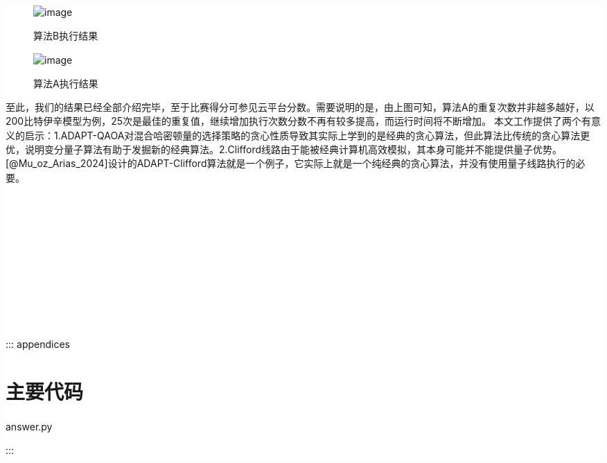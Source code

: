 <figure id="fig2">
<p><span><img src="figures/replot_with_keypoints_B.png"
alt="image" /></span></p>
<figcaption>算法B执行结果</figcaption>
</figure>

<figure id="fig3">
<p><span><img src="figures/replot_with_keypoints_A.png"
alt="image" /></span></p>
<figcaption>算法A执行结果</figcaption>
</figure>

至此，我们的结果已经全部介绍完毕，至于比赛得分可参见云平台分数。需要说明的是，由上图可知，算法A的重复次数并非越多越好，以200比特伊辛模型为例，25次是最佳的重复值，继续增加执行次数分数不再有较多提高，而运行时间将不断增加。
本文工作提供了两个有意义的启示：1.ADAPT-QAOA对混合哈密顿量的选择策略的贪心性质导致其实际上学到的是经典的贪心算法，但此算法比传统的贪心算法更优，说明变分量子算法有助于发掘新的经典算法。2.Clifford线路由于能被经典计算机高效模拟，其本身可能并不能提供量子优势。[@Mu_oz_Arias_2024]设计的ADAPT-Clifford算法就是一个例子，它实际上就是一个纯经典的贪心算法，并没有使用量子线路执行的必要。

 

 

 

 

 

 

::: appendices
# 主要代码

answer.py

``` {.python language="python"}
```
:::
